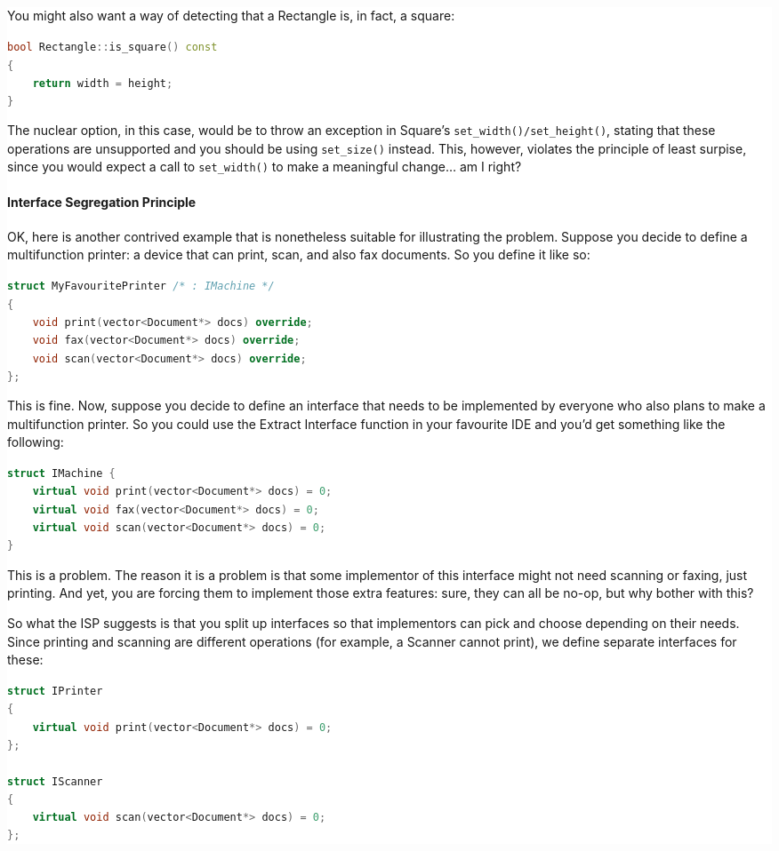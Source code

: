 You might also want a way of detecting that a Rectangle is, in fact, a square:

```c++
bool Rectangle::is_square() const
{
    return width = height;
}
```

The nuclear option, in this case, would be to throw an exception in Square’s `set_width()/set_height()`, stating that these operations are unsupported and you should be using `set_size()` instead. This, however, violates the principle of least surpise, since you would expect a call to `set_width()` to make a meaningful change… am I right?

#### Interface Segregation Principle

OK, here is another contrived example that is nonetheless suitable for illustrating the problem. Suppose you decide to define a multifunction printer: a device that can print, scan, and also fax documents. So you define it like so:

```c++
struct MyFavouritePrinter /* : IMachine */
{
    void print(vector<Document*> docs) override;
    void fax(vector<Document*> docs) override;
    void scan(vector<Document*> docs) override;
};
```

This is fine. Now, suppose you decide to define an interface that needs to be implemented by everyone who also plans to make a multifunction printer. So you could use the Extract Interface function in your favourite IDE and you’d get something like the following:

```c++
struct IMachine {
    virtual void print(vector<Document*> docs) = 0;
    virtual void fax(vector<Document*> docs) = 0;
    virtual void scan(vector<Document*> docs) = 0;
}
```

This is a problem. The reason it is a problem is that some implementor of this interface might not need scanning or faxing, just printing. And yet, you are forcing them to implement those extra features: sure, they can all be no-op, but why bother with this?

So what the ISP suggests is that you split up interfaces so that implementors can pick and choose depending on their needs. Since printing and scanning are different operations (for example, a Scanner cannot print), we define separate interfaces for these:

```c++
struct IPrinter
{
    virtual void print(vector<Document*> docs) = 0;
};

struct IScanner
{
    virtual void scan(vector<Document*> docs) = 0;
};
```
